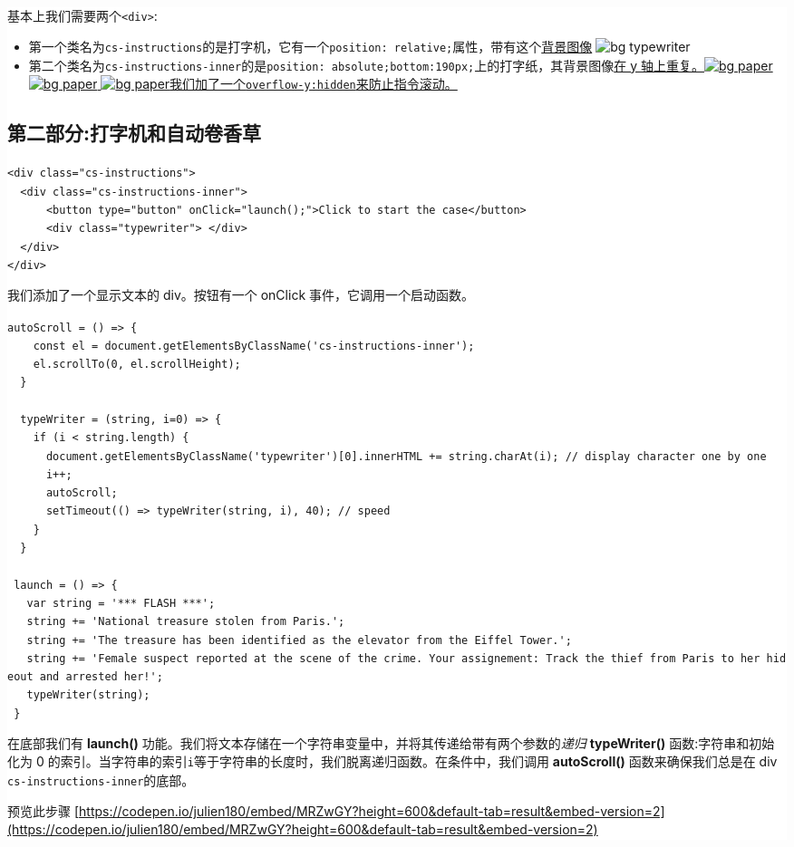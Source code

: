 基本上我们需要两个`<div>`:

*   第一个类名为`cs-instructions`的是打字机，它有一个`position: relative;`属性，带有这个[背景图像](https://i.imgur.com/1woliuF.png) ![bg typewriter](../Images/f429d267427c1eca617a35b59484d633.png)
*   第二个类名为`cs-instructions-inner`的是`position: absolute;bottom:190px;`上的打字纸，其背景图像[在 y 轴上重复。![bg paper](../Images/e1d3fb88a49e6d41e6fb7b7a5055ed67.png) ![bg paper](../Images/e1d3fb88a49e6d41e6fb7b7a5055ed67.png) ![bg paper](../Images/e1d3fb88a49e6d41e6fb7b7a5055ed67.png)我们加了一个`overflow-y:hidden`来防止指令滚动。](https://i.imgur.com/6aOej4c.jpg)

## [](#part-2-typewriter-and-autoscroll-vanillajs)第二部分:打字机和自动卷香草

```
<div class="cs-instructions">
  <div class="cs-instructions-inner">
      <button type="button" onClick="launch();">Click to start the case</button> 
      <div class="typewriter"> </div>
  </div>
</div> 
```

我们添加了一个显示文本的 div。按钮有一个 onClick 事件，它调用一个启动函数。

```
autoScroll = () => {
    const el = document.getElementsByClassName('cs-instructions-inner');
    el.scrollTo(0, el.scrollHeight);
  }

  typeWriter = (string, i=0) => {
    if (i < string.length) {
      document.getElementsByClassName('typewriter')[0].innerHTML += string.charAt(i); // display character one by one
      i++;
      autoScroll;
      setTimeout(() => typeWriter(string, i), 40); // speed
    }
  }

 launch = () => {
   var string = '*** FLASH ***';
   string += 'National treasure stolen from Paris.'; 
   string += 'The treasure has been identified as the elevator from the Eiffel Tower.';
   string += 'Female suspect reported at the scene of the crime. Your assignement: Track the thief from Paris to her hideout and arrested her!';
   typeWriter(string);
 } 
```

在底部我们有 **launch()** 功能。我们将文本存储在一个字符串变量中，并将其传递给带有两个参数的*递归* **typeWriter()** 函数:字符串和初始化为 0 的索引。当字符串的索引`i`等于字符串的长度时，我们脱离递归函数。在条件中，我们调用 **autoScroll()** 函数来确保我们总是在 div `cs-instructions-inner`的底部。

预览此步骤
[https://codepen.io/julien180/embed/MRZwGY?height=600&default-tab=result&embed-version=2](https://codepen.io/julien180/embed/MRZwGY?height=600&default-tab=result&embed-version=2)
